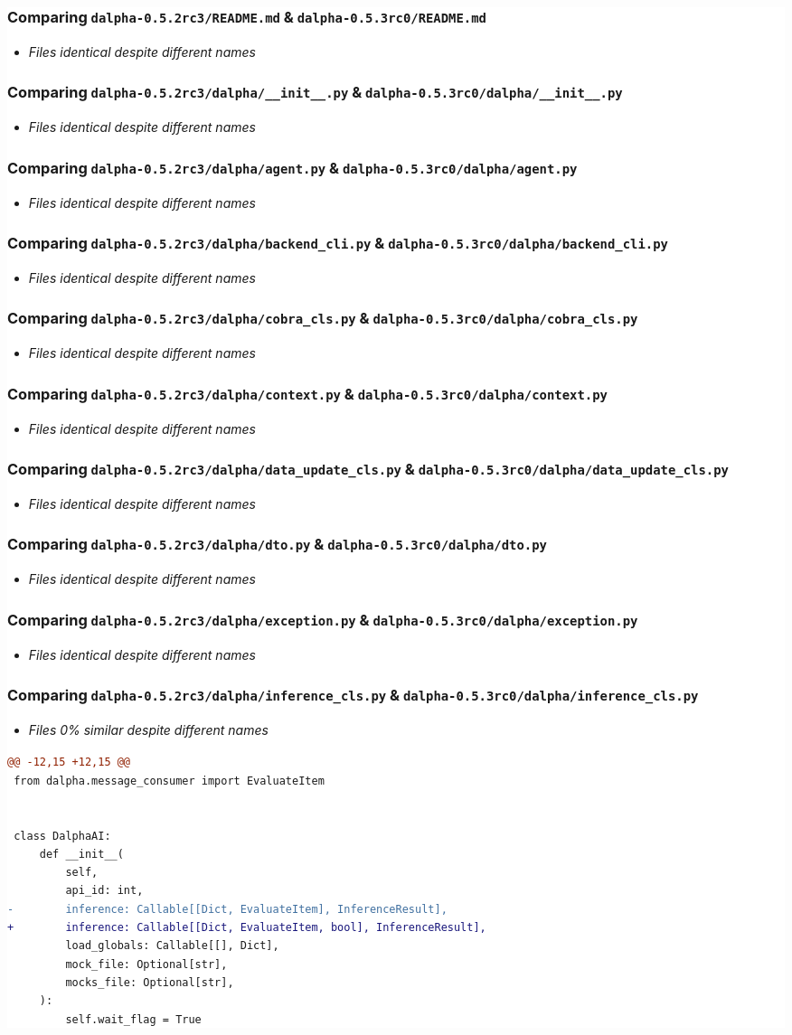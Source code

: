 ### Comparing `dalpha-0.5.2rc3/README.md` & `dalpha-0.5.3rc0/README.md`

 * *Files identical despite different names*

### Comparing `dalpha-0.5.2rc3/dalpha/__init__.py` & `dalpha-0.5.3rc0/dalpha/__init__.py`

 * *Files identical despite different names*

### Comparing `dalpha-0.5.2rc3/dalpha/agent.py` & `dalpha-0.5.3rc0/dalpha/agent.py`

 * *Files identical despite different names*

### Comparing `dalpha-0.5.2rc3/dalpha/backend_cli.py` & `dalpha-0.5.3rc0/dalpha/backend_cli.py`

 * *Files identical despite different names*

### Comparing `dalpha-0.5.2rc3/dalpha/cobra_cls.py` & `dalpha-0.5.3rc0/dalpha/cobra_cls.py`

 * *Files identical despite different names*

### Comparing `dalpha-0.5.2rc3/dalpha/context.py` & `dalpha-0.5.3rc0/dalpha/context.py`

 * *Files identical despite different names*

### Comparing `dalpha-0.5.2rc3/dalpha/data_update_cls.py` & `dalpha-0.5.3rc0/dalpha/data_update_cls.py`

 * *Files identical despite different names*

### Comparing `dalpha-0.5.2rc3/dalpha/dto.py` & `dalpha-0.5.3rc0/dalpha/dto.py`

 * *Files identical despite different names*

### Comparing `dalpha-0.5.2rc3/dalpha/exception.py` & `dalpha-0.5.3rc0/dalpha/exception.py`

 * *Files identical despite different names*

### Comparing `dalpha-0.5.2rc3/dalpha/inference_cls.py` & `dalpha-0.5.3rc0/dalpha/inference_cls.py`

 * *Files 0% similar despite different names*

```diff
@@ -12,15 +12,15 @@
 from dalpha.message_consumer import EvaluateItem
 
 
 class DalphaAI:
     def __init__(
         self,
         api_id: int,
-        inference: Callable[[Dict, EvaluateItem], InferenceResult],
+        inference: Callable[[Dict, EvaluateItem, bool], InferenceResult],
         load_globals: Callable[[], Dict],
         mock_file: Optional[str],
         mocks_file: Optional[str],
     ):
         self.wait_flag = True
```